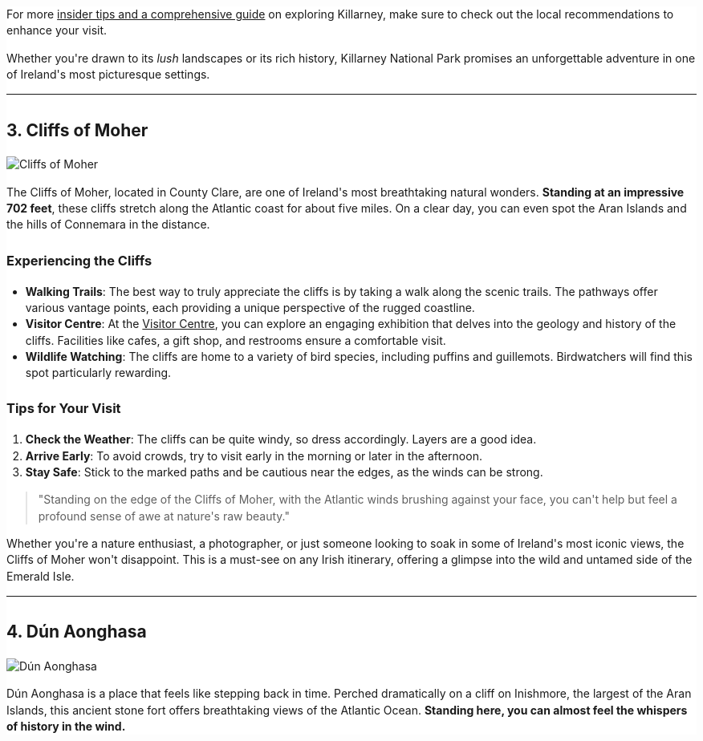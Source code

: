 For more [insider tips and a comprehensive guide](https://wewheel.com/destinations/killarney/) on exploring Killarney, make sure to check out the local recommendations to enhance your visit.

Whether you're drawn to its _lush_ landscapes or its rich history, Killarney National Park promises an unforgettable adventure in one of Ireland's most picturesque settings.

---

## 3\. Cliffs of Moher

![Cliffs of Moher](/imgs/iceland/cliffs-of-moher-4207875_640.jpg)

The Cliffs of Moher, located in County Clare, are one of Ireland's most breathtaking natural wonders. **Standing at an impressive 702 feet**, these cliffs stretch along the Atlantic coast for about five miles. On a clear day, you can even spot the Aran Islands and the hills of Connemara in the distance.

### Experiencing the Cliffs

*   **Walking Trails**: The best way to truly appreciate the cliffs is by taking a walk along the scenic trails. The pathways offer various vantage points, each providing a unique perspective of the rugged coastline.
*   **Visitor Centre**: At the [Visitor Centre](https://www.tripadvisor.com/Attraction_Review-g1184916-d214806-Reviews-Cliffs_of_Moher-Liscannor_County_Clare.html), you can explore an engaging exhibition that delves into the geology and history of the cliffs. Facilities like cafes, a gift shop, and restrooms ensure a comfortable visit.
*   **Wildlife Watching**: The cliffs are home to a variety of bird species, including puffins and guillemots. Birdwatchers will find this spot particularly rewarding.

### Tips for Your Visit

1.  **Check the Weather**: The cliffs can be quite windy, so dress accordingly. Layers are a good idea.
2.  **Arrive Early**: To avoid crowds, try to visit early in the morning or later in the afternoon.
3.  **Stay Safe**: Stick to the marked paths and be cautious near the edges, as the winds can be strong.

> "Standing on the edge of the Cliffs of Moher, with the Atlantic winds brushing against your face, you can't help but feel a profound sense of awe at nature's raw beauty."

Whether you're a nature enthusiast, a photographer, or just someone looking to soak in some of Ireland's most iconic views, the Cliffs of Moher won't disappoint. This is a must-see on any Irish itinerary, offering a glimpse into the wild and untamed side of the Emerald Isle.

---

## 4\. Dún Aonghasa

![Dún Aonghasa ](/imgs/ireland/dún-aonghasa.jpg)

Dún Aonghasa is a place that feels like stepping back in time. Perched dramatically on a cliff on Inishmore, the largest of the Aran Islands, this ancient stone fort offers breathtaking views of the Atlantic Ocean. **Standing here, you can almost feel the whispers of history in the wind.**
